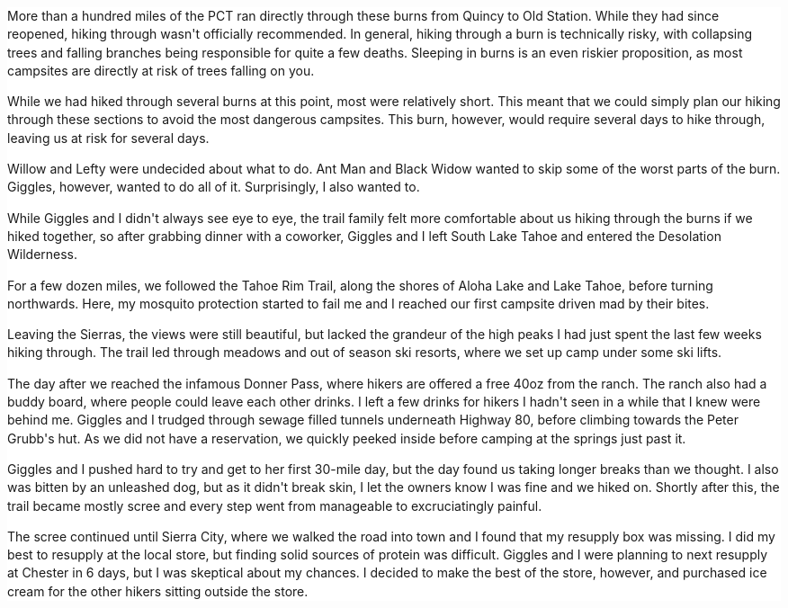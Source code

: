 More than a hundred miles of the PCT ran directly through these burns from Quincy to Old Station. While they had since
reopened, hiking through wasn't officially recommended. In general, hiking through a burn is technically risky, with
collapsing trees and falling branches being responsible for quite a few deaths. Sleeping in burns is an even riskier
proposition, as most campsites are directly at risk of trees falling on you.

While we had hiked through several burns at this point, most were relatively short. This meant that we could simply plan
our hiking through these sections to avoid the most dangerous campsites. This burn, however, would require several days
to hike through, leaving us at risk for several days.

Willow and Lefty were undecided about what to do. Ant Man and Black Widow wanted to skip some of the worst parts of the
burn. Giggles, however, wanted to do all of it. Surprisingly, I also wanted to.

While Giggles and I didn't always see eye to eye, the trail family felt more comfortable about us hiking through the
burns if we hiked together, so after grabbing dinner with a coworker, Giggles and I left South Lake Tahoe and entered
the Desolation Wilderness.

For a few dozen miles, we followed the Tahoe Rim Trail, along the shores of Aloha Lake and Lake Tahoe, before turning
northwards. Here, my mosquito protection started to fail me and I reached our first campsite driven mad by their bites.

Leaving the Sierras, the views were still beautiful, but lacked the grandeur of the high peaks I had just spent the last
few weeks hiking through. The trail led through meadows and out of season ski resorts, where we set up camp under some
ski lifts.

The day after we reached the infamous Donner Pass, where hikers are offered a free 40oz from the ranch. The ranch also
had a buddy board, where people could leave each other drinks. I left a few drinks for hikers I hadn't seen in a while
that I knew were behind me. Giggles and I trudged through sewage filled tunnels underneath Highway 80, before climbing
towards the Peter Grubb's hut. As we did not have a reservation, we quickly peeked inside before camping at the springs
just past it.

Giggles and I pushed hard to try and get to her first 30-mile day, but the day found us taking longer breaks than we
thought. I also was bitten by an unleashed dog, but as it didn't break skin, I let the owners know I was fine and we
hiked on. Shortly after this, the trail became mostly scree and every step went from manageable to excruciatingly
painful.

The scree continued until Sierra City, where we walked the road into town and I found that my resupply box was missing.
I did my best to resupply at the local store, but finding solid sources of protein was difficult. Giggles and I were
planning to next resupply at Chester in 6 days, but I was skeptical about my chances. I decided to make the best of the
store, however, and purchased ice cream for the other hikers sitting outside the store.
